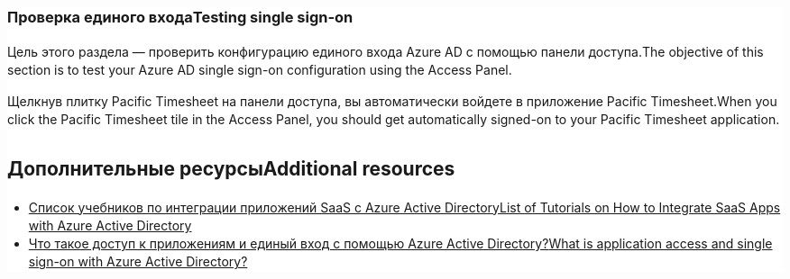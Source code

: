 ### <a name="testing-single-sign-on"></a><span data-ttu-id="32253-215">Проверка единого входа</span><span class="sxs-lookup"><span data-stu-id="32253-215">Testing single sign-on</span></span>

<span data-ttu-id="32253-216">Цель этого раздела — проверить конфигурацию единого входа Azure AD с помощью панели доступа.</span><span class="sxs-lookup"><span data-stu-id="32253-216">The objective of this section is to test your Azure AD single sign-on configuration using the Access Panel.</span></span>

<span data-ttu-id="32253-217">Щелкнув плитку Pacific Timesheet на панели доступа, вы автоматически войдете в приложение Pacific Timesheet.</span><span class="sxs-lookup"><span data-stu-id="32253-217">When you click the Pacific Timesheet tile in the Access Panel, you should get automatically signed-on to your Pacific Timesheet application.</span></span>

## <a name="additional-resources"></a><span data-ttu-id="32253-218">Дополнительные ресурсы</span><span class="sxs-lookup"><span data-stu-id="32253-218">Additional resources</span></span>

* [<span data-ttu-id="32253-219">Список учебников по интеграции приложений SaaS с Azure Active Directory</span><span class="sxs-lookup"><span data-stu-id="32253-219">List of Tutorials on How to Integrate SaaS Apps with Azure Active Directory</span></span>](active-directory-saas-tutorial-list.md)
* [<span data-ttu-id="32253-220">Что такое доступ к приложениям и единый вход с помощью Azure Active Directory?</span><span class="sxs-lookup"><span data-stu-id="32253-220">What is application access and single sign-on with Azure Active Directory?</span></span>](active-directory-appssoaccess-whatis.md)





[1]: ./media/active-directory-saas-pacific-timesheet-tutorial/tutorial_general_01.png
[2]: ./media/active-directory-saas-pacific-timesheet-tutorial/tutorial_general_02.png
[3]: ./media/active-directory-saas-pacific-timesheet-tutorial/tutorial_general_03.png
[4]: ./media/active-directory-saas-pacific-timesheet-tutorial/tutorial_general_04.png

[100]: ./media/active-directory-saas-pacific-timesheet-tutorial/tutorial_general_100.png

[200]: ./media/active-directory-saas-pacific-timesheet-tutorial/tutorial_general_200.png
[201]: ./media/active-directory-saas-pacific-timesheet-tutorial/tutorial_general_201.png
[202]: ./media/active-directory-saas-pacific-timesheet-tutorial/tutorial_general_202.png
[203]: ./media/active-directory-saas-pacific-timesheet-tutorial/tutorial_general_203.png


